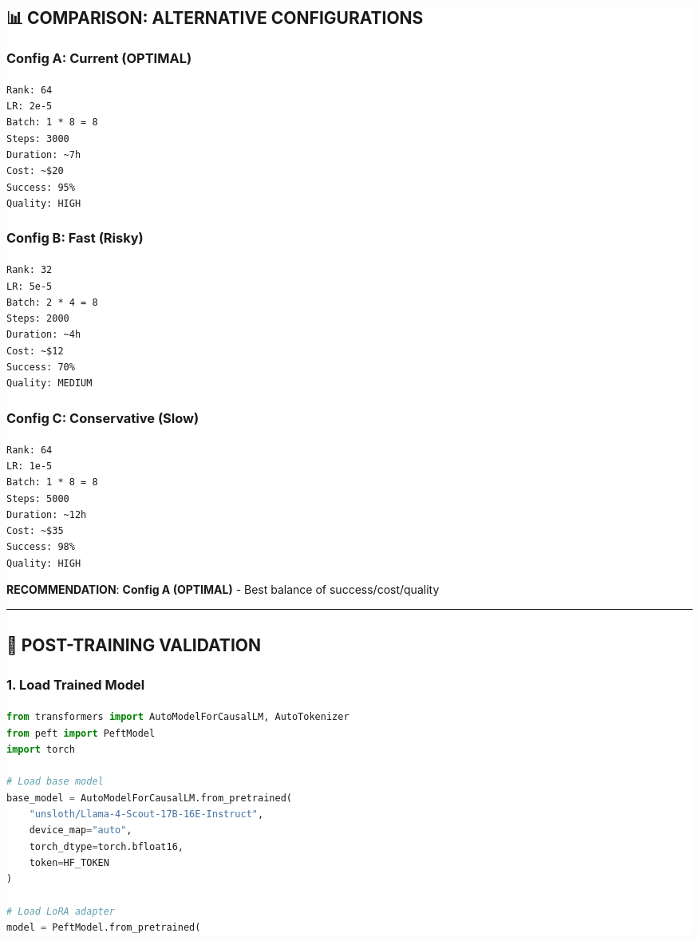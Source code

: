 
## 📊 COMPARISON: ALTERNATIVE CONFIGURATIONS

### Config A: Current (OPTIMAL)

```
Rank: 64
LR: 2e-5
Batch: 1 * 8 = 8
Steps: 3000
Duration: ~7h
Cost: ~$20
Success: 95%
Quality: HIGH
```

### Config B: Fast (Risky)

```
Rank: 32
LR: 5e-5
Batch: 2 * 4 = 8
Steps: 2000
Duration: ~4h
Cost: ~$12
Success: 70%
Quality: MEDIUM
```

### Config C: Conservative (Slow)

```
Rank: 64
LR: 1e-5
Batch: 1 * 8 = 8
Steps: 5000
Duration: ~12h
Cost: ~$35
Success: 98%
Quality: HIGH
```

**RECOMMENDATION**: **Config A (OPTIMAL)** - Best balance of success/cost/quality

---

## 🔬 POST-TRAINING VALIDATION

### 1. Load Trained Model

```python
from transformers import AutoModelForCausalLM, AutoTokenizer
from peft import PeftModel
import torch

# Load base model
base_model = AutoModelForCausalLM.from_pretrained(
    "unsloth/Llama-4-Scout-17B-16E-Instruct",
    device_map="auto",
    torch_dtype=torch.bfloat16,
    token=HF_TOKEN
)

# Load LoRA adapter
model = PeftModel.from_pretrained(
```
